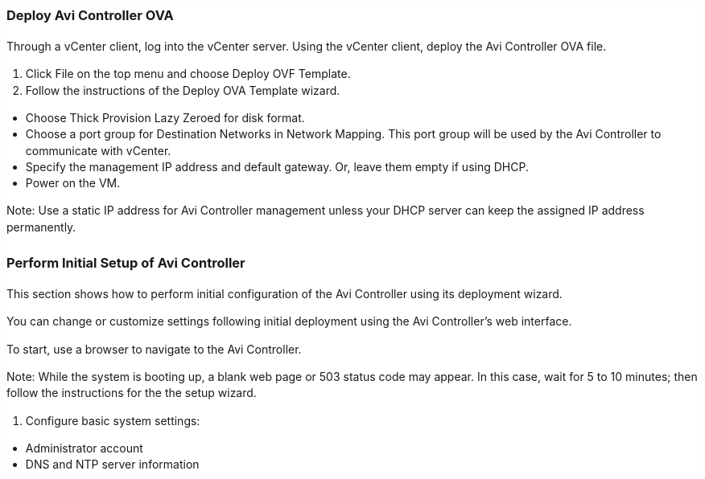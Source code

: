 ### Deploy Avi Controller OVA

Through a vCenter client, log into the vCenter server. Using the vCenter client, deploy the Avi Controller OVA file.

1. Click File on the top menu and choose Deploy OVF Template.
1. Follow the instructions of the Deploy OVA Template wizard.

* Choose Thick Provision Lazy Zeroed for disk format.
* Choose a port group for Destination Networks in Network Mapping. This port group will be used by the Avi Controller to communicate with vCenter.
* Specify the management IP address and default gateway. Or, leave them empty if using DHCP.
* Power on the VM.

Note: Use a static IP address for Avi Controller management unless your DHCP server can keep the assigned IP address permanently.

<a name="writemode-ctlr-setup"></a>

### Perform Initial Setup of Avi Controller

This section shows how to perform initial configuration of the Avi Controller using its deployment wizard.

You can change or customize settings following initial deployment using the Avi Controller’s web interface.

To start, use a browser to navigate to the Avi Controller.

Note: While the system is booting up, a blank web page or 503 status code may appear. In this case, wait for 5 to 10 minutes; then follow the instructions for the the setup wizard.

1. Configure basic system settings:

* Administrator account
* DNS and NTP server information